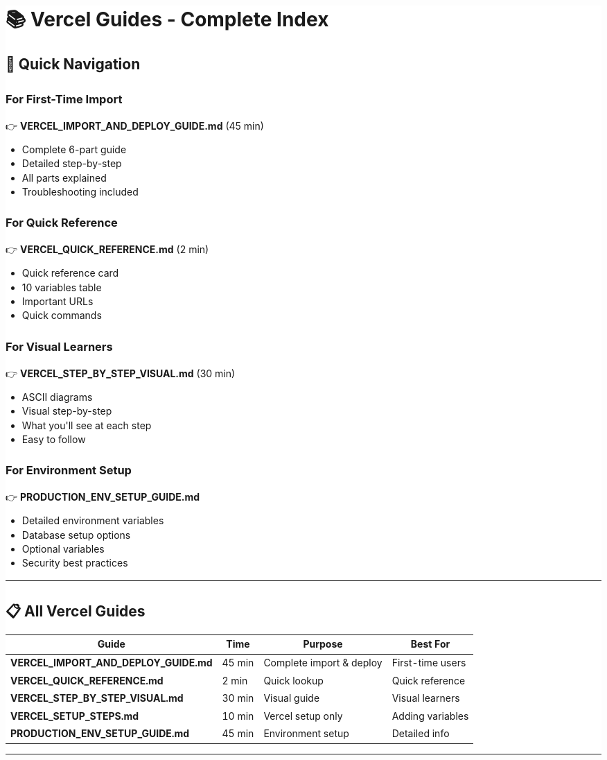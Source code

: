 # 📚 Vercel Guides - Complete Index

## 🎯 Quick Navigation

### For First-Time Import
👉 **VERCEL_IMPORT_AND_DEPLOY_GUIDE.md** (45 min)
- Complete 6-part guide
- Detailed step-by-step
- All parts explained
- Troubleshooting included

### For Quick Reference
👉 **VERCEL_QUICK_REFERENCE.md** (2 min)
- Quick reference card
- 10 variables table
- Important URLs
- Quick commands

### For Visual Learners
👉 **VERCEL_STEP_BY_STEP_VISUAL.md** (30 min)
- ASCII diagrams
- Visual step-by-step
- What you'll see at each step
- Easy to follow

### For Environment Setup
👉 **PRODUCTION_ENV_SETUP_GUIDE.md**
- Detailed environment variables
- Database setup options
- Optional variables
- Security best practices

---

## 📋 All Vercel Guides

| Guide | Time | Purpose | Best For |
|-------|------|---------|----------|
| **VERCEL_IMPORT_AND_DEPLOY_GUIDE.md** | 45 min | Complete import & deploy | First-time users |
| **VERCEL_QUICK_REFERENCE.md** | 2 min | Quick lookup | Quick reference |
| **VERCEL_STEP_BY_STEP_VISUAL.md** | 30 min | Visual guide | Visual learners |
| **VERCEL_SETUP_STEPS.md** | 10 min | Vercel setup only | Adding variables |
| **PRODUCTION_ENV_SETUP_GUIDE.md** | 45 min | Environment setup | Detailed info |

---
